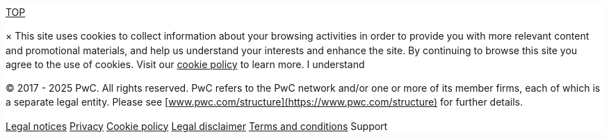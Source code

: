 




 
[TOP](significant-developments.html# "Return to top of the page")




×
 This site uses cookies to collect information about your browsing activities in order to provide you with more relevant content and promotional materials, and help us understand your interests and enhance the site. By continuing to browse this site you agree to the use of cookies. Visit our [cookie policy](https://www.pwc.com/gx/en/legal-notices/cookie-policy.html) to learn more.
I understand




© 2017 - 2025 PwC. All rights reserved. PwC refers to the PwC network and/or one or more of its member firms, each of which is a separate legal entity. Please see [www.pwc.com/structure](https://www.pwc.com/structure) for further details.


[Legal notices](https://www.pwc.com/gx/en/legal-notices.html)
[Privacy](https://www.pwc.com/gx/en/legal-notices/pwc-privacy-statement.html)
[Cookie policy](https://www.pwc.com/gx/en/legal-notices/cookie-policy.html)
[Legal disclaimer](https://www.pwc.com/gx/en/legal-notices/legal-disclaimer.html)
[Terms and conditions](https://www.pwc.com/gx/en/legal-notices/terms-and-conditions.html)
Support






